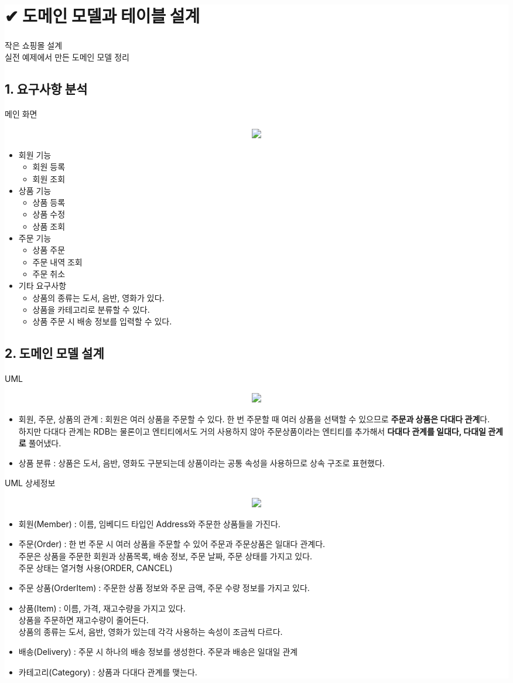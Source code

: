 # ✔ 도메인 모델과 테이블 설계
작은 쇼핑몰 설계   
실전 예제에서 만든 도메인 모델 정리

## 1. 요구사항 분석
메인 화면
<p align="center"><img src="https://user-images.githubusercontent.com/52024566/128713633-4a131479-d068-464e-b853-58fe1c17836a.png" width="60%"></p>   

- 회원 기능
    - 회원 등록
    - 회원 조회
- 상품 기능
    - 상품 등록
    - 상품 수정
    - 상품 조회
- 주문 기능
    - 상품 주문
    - 주문 내역 조회
    - 주문 취소
- 기타 요구사항
    - 상품의 종류는 도서, 음반, 영화가 있다.
    - 상품을 카테고리로 분류할 수 있다.
    - 상품 주문 시 배송 정보를 입력할 수 있다.
## 2. 도메인 모델 설계
UML
<p align="center"><img src="https://images.velog.io/images/urtimeislimited/post/a1f7f2e4-1cb1-4487-b9c0-ca1506c72440/image.png" width="60%"></p>   

- 회원, 주문, 상품의 관계 : 회원은 여러 상품을 주문할 수 있다. 한 번 주문할 때 여러 상품을 선택할 수 있으므로 **주문과 상품은 다대다 관계**다.   
하지만 다대다 관계는 RDB는 물론이고 엔티티에서도 거의 사용하지 않아 주문상품이라는 엔티티를 추가해서 **다대다 관계를 일대다, 다대일 관계로** 풀어냈다.

- 상품 분류 : 상품은 도서, 음반, 영화도 구분되는데 상품이라는 공통 속성을 사용하므로 상속 구조로 표현했다.

UML 상세정보
<p align="center"><img src="https://velog.velcdn.com/images%2Furtimeislimited%2Fpost%2Fb2df055b-02fd-463e-8705-ef8a65782271%2Fimage.png" width="60%"></p> 

- 회원(Member) : 이름, 임베디드 타입인 Address와 주문한 상품들을 가진다.

- 주문(Order) : 한 번 주문 시 여러 상품을 주문할 수 있어 주문과 주문상품은 일대다 관계다.   
주문은 상품을 주문한 회원과 상품목록, 배송 정보, 주문 날짜, 주문 상태를 가지고 있다.   
주문 상태는 열거형 사용(ORDER, CANCEL)

- 주문 상품(OrderItem) : 주문한 상품 정보와 주문 금액, 주문 수량 정보를 가지고 있다.

- 상품(Item) : 이름, 가격, 재고수량을 가지고 있다.   
상품을 주문하면 재고수량이 줄어든다.  
상품의 종류는 도서, 음반, 영화가 있는데 각각 사용하는 속성이 조금씩 다르다.

- 배송(Delivery) : 주문 시 하나의 배송 정보를 생성한다. 주문과 배송은 일대일 관계

- 카테고리(Category) : 상품과 다대다 관계를 맺는다.

